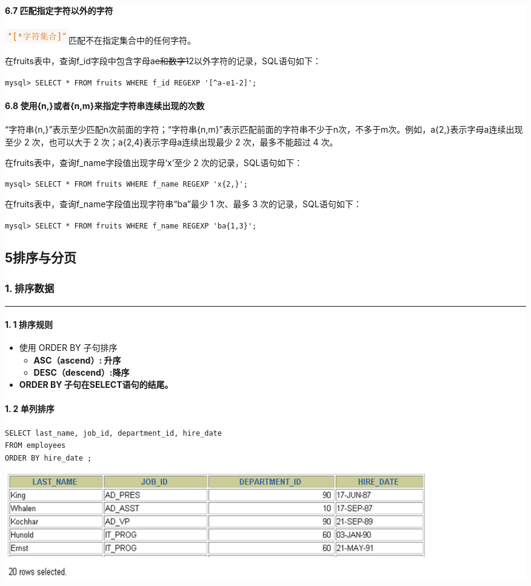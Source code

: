 #### 6.7 匹配指定字符以外的字符

![1649486052580](MySQL/1649486052580.png)匹配不在指定集合中的任何字符。

在fruits表中，查询f_id字段中包含字母a~~e和数字1~~2以外字符的记录，SQL语句如下：

```
mysql> SELECT * FROM fruits WHERE f_id REGEXP '[^a-e1-2]';
```

#### 6.8 使用{n,}或者{n,m}来指定字符串连续出现的次数

“字符串{n,}”表示至少匹配n次前面的字符；“字符串{n,m}”表示匹配前面的字符串不少于n次，不多于m次。例如，a{2,}表示字母a连续出现至少 2 次，也可以大于 2 次；a{2,4}表示字母a连续出现最少 2 次，最多不能超过 4 次。

在fruits表中，查询f_name字段值出现字母‘x’至少 2 次的记录，SQL语句如下：

```
mysql> SELECT * FROM fruits WHERE f_name REGEXP 'x{2,}';
```

在fruits表中，查询f_name字段值出现字符串“ba”最少 1 次、最多 3 次的记录，SQL语句如下：

```
mysql> SELECT * FROM fruits WHERE f_name REGEXP 'ba{1,3}';
```

## 5排序与分页

### 1. 排序数据

------

#### 1. 1 排序规则

- 使用 ORDER BY 子句排序
  - **ASC（ascend）: 升序**
  - **DESC（descend）:降序**
- **ORDER BY 子句在SELECT语句的结尾。**

#### 1. 2 单列排序

```
SELECT last_name, job_id, department_id, hire_date
FROM employees
ORDER BY hire_date ;
```

![1649486373781](MySQL/1649486373781.png)
